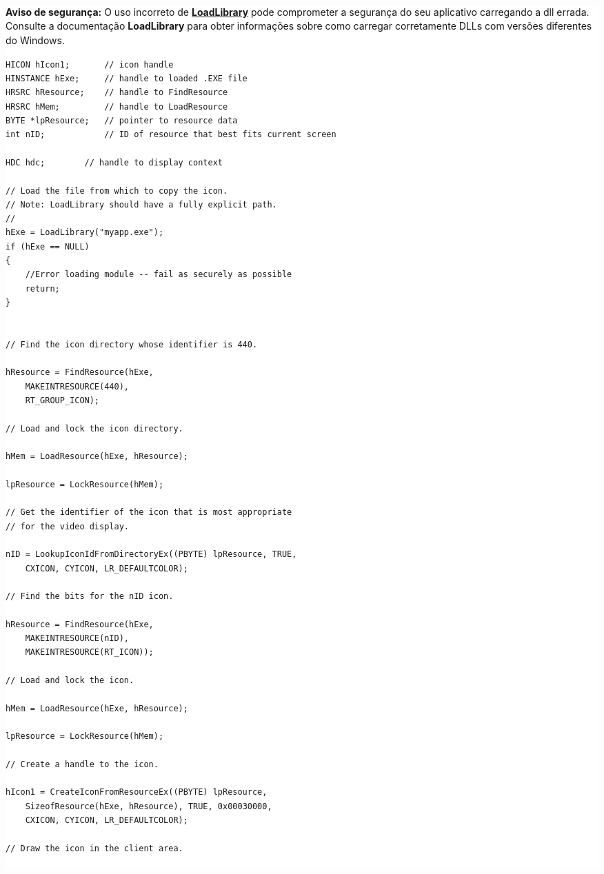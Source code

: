 **Aviso de segurança:** O uso incorreto de [**LoadLibrary**](/windows/desktop/api/libloaderapi/nf-libloaderapi-loadlibrarya) pode comprometer a segurança do seu aplicativo carregando a dll errada. Consulte a documentação **LoadLibrary** para obter informações sobre como carregar corretamente DLLs com versões diferentes do Windows.


```
HICON hIcon1;       // icon handle 
HINSTANCE hExe;     // handle to loaded .EXE file 
HRSRC hResource;    // handle to FindResource  
HRSRC hMem;         // handle to LoadResource 
BYTE *lpResource;   // pointer to resource data  
int nID;            // ID of resource that best fits current screen 
 
HDC hdc;        // handle to display context 
 
// Load the file from which to copy the icon. 
// Note: LoadLibrary should have a fully explicit path.
//
hExe = LoadLibrary("myapp.exe");
if (hExe == NULL)
{
    //Error loading module -- fail as securely as possible
    return;
}
 
 
// Find the icon directory whose identifier is 440. 
 
hResource = FindResource(hExe, 
    MAKEINTRESOURCE(440), 
    RT_GROUP_ICON); 
 
// Load and lock the icon directory. 
 
hMem = LoadResource(hExe, hResource); 
 
lpResource = LockResource(hMem); 
 
// Get the identifier of the icon that is most appropriate 
// for the video display. 
 
nID = LookupIconIdFromDirectoryEx((PBYTE) lpResource, TRUE, 
    CXICON, CYICON, LR_DEFAULTCOLOR); 
 
// Find the bits for the nID icon. 
 
hResource = FindResource(hExe, 
    MAKEINTRESOURCE(nID), 
    MAKEINTRESOURCE(RT_ICON)); 
 
// Load and lock the icon. 
 
hMem = LoadResource(hExe, hResource); 
 
lpResource = LockResource(hMem); 
 
// Create a handle to the icon. 
 
hIcon1 = CreateIconFromResourceEx((PBYTE) lpResource, 
    SizeofResource(hExe, hResource), TRUE, 0x00030000, 
    CXICON, CYICON, LR_DEFAULTCOLOR); 
 
// Draw the icon in the client area. 
 
```
